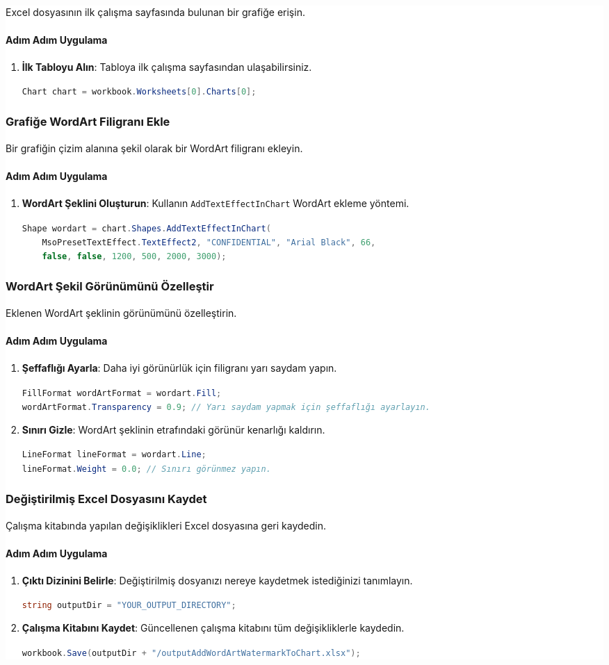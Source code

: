 Excel dosyasının ilk çalışma sayfasında bulunan bir grafiğe erişin.

#### Adım Adım Uygulama
1. **İlk Tabloyu Alın**:
   Tabloya ilk çalışma sayfasından ulaşabilirsiniz.
    ```csharp
    Chart chart = workbook.Worksheets[0].Charts[0];
    ```

### Grafiğe WordArt Filigranı Ekle

Bir grafiğin çizim alanına şekil olarak bir WordArt filigranı ekleyin.

#### Adım Adım Uygulama
1. **WordArt Şeklini Oluşturun**:
   Kullanın `AddTextEffectInChart` WordArt ekleme yöntemi.
    ```csharp
    Shape wordart = chart.Shapes.AddTextEffectInChart(
        MsoPresetTextEffect.TextEffect2, "CONFIDENTIAL", "Arial Black", 66,
        false, false, 1200, 500, 2000, 3000);
    ```

### WordArt Şekil Görünümünü Özelleştir

Eklenen WordArt şeklinin görünümünü özelleştirin.

#### Adım Adım Uygulama
1. **Şeffaflığı Ayarla**:
   Daha iyi görünürlük için filigranı yarı saydam yapın.
    ```csharp
    FillFormat wordArtFormat = wordart.Fill;
    wordArtFormat.Transparency = 0.9; // Yarı saydam yapmak için şeffaflığı ayarlayın.
    ```
2. **Sınırı Gizle**:
   WordArt şeklinin etrafındaki görünür kenarlığı kaldırın.
    ```csharp
    LineFormat lineFormat = wordart.Line;
    lineFormat.Weight = 0.0; // Sınırı görünmez yapın.
    ```

### Değiştirilmiş Excel Dosyasını Kaydet

Çalışma kitabında yapılan değişiklikleri Excel dosyasına geri kaydedin.

#### Adım Adım Uygulama
1. **Çıktı Dizinini Belirle**:
   Değiştirilmiş dosyanızı nereye kaydetmek istediğinizi tanımlayın.
    ```csharp
    string outputDir = "YOUR_OUTPUT_DIRECTORY";
    ```
2. **Çalışma Kitabını Kaydet**:
   Güncellenen çalışma kitabını tüm değişikliklerle kaydedin.
    ```csharp
    workbook.Save(outputDir + "/outputAddWordArtWatermarkToChart.xlsx");
    ```

